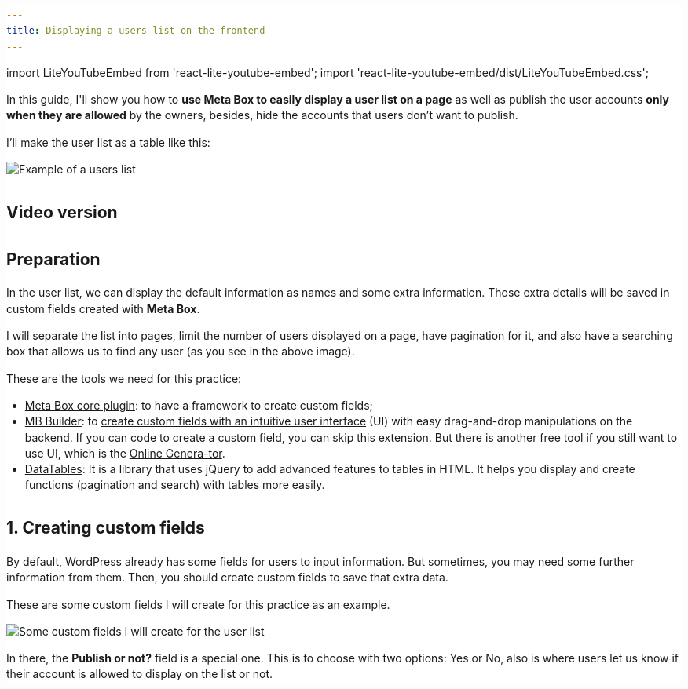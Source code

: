```yaml
---
title: Displaying a users list on the frontend
---
```


import LiteYouTubeEmbed from 'react-lite-youtube-embed';
import 'react-lite-youtube-embed/dist/LiteYouTubeEmbed.css';

In this guide, I'll show you how to **use Meta Box to easily display a user list on a page** as well as publish the user accounts **only when they are allowed** by the owners, besides, hide the accounts that users don’t want to publish.

I’ll make the user list as a table like this:

![Example of a users list](https://imgur.elightup.com/UiBK2AF.gif)

## Video version

<LiteYouTubeEmbed id='Lj7ejCAfyT4'/>

## Preparation

In the user list, we can display the default information as names and some extra information. Those extra details will be saved in custom fields created with **Meta Box**.

I will separate the list into pages, limit the number of users displayed on a page, have pagination for it, and also have a searching box that allows us to find any user (as you see in the above image).

These are the tools we need for this practice:

* [Meta Box core plugin](https://wordpress.org/plugins/meta-box/): to have a framework to create custom fields;
* [MB Builder](https://metabox.io/plugins/meta-box-builder/): to [create custom fields with an intuitive user interface](https://docs.metabox.io/tutorials/create-custom-fields/) (UI) with easy drag-and-drop manipulations on the backend. If you can code to create a custom field, you can skip this extension. But there is another free tool if you still want to use UI, which is the [Online Genera-tor](https://metabox.io/online-generator/).
* [DataTables](https://datatables.net/): It is a library that uses jQuery to add advanced features to tables in HTML. It helps you display and create functions (pagination and search) with tables more easily.

## 1. Creating custom fields

By default, WordPress already has some fields for users to input information. But sometimes, you may need some further information from them. Then, you should create custom fields to save that extra data.

These are some custom fields I will create for this practice as an example.

![Some custom fields I will create for the user list](https://imgur.elightup.com/In9SVPb.png)

In there, the **Publish or not?** field is a special one. This is to choose with two options: Yes or No, also is where users let us know if their account is allowed to display on the list or not.
